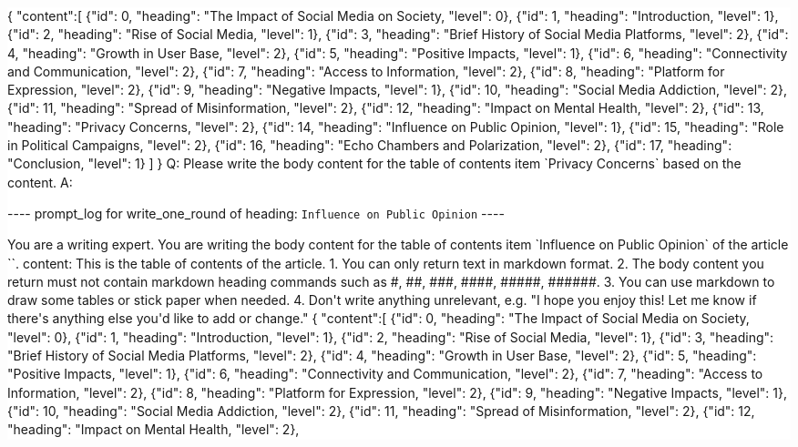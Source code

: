 </constraints>
<content>
{
	"content":[
		{"id": 0, "heading": "The Impact of Social Media on Society, "level": 0},
		{"id": 1, "heading": "Introduction, "level": 1},
		{"id": 2, "heading": "Rise of Social Media, "level": 1},
		{"id": 3, "heading": "Brief History of Social Media Platforms, "level": 2},
		{"id": 4, "heading": "Growth in User Base, "level": 2},
		{"id": 5, "heading": "Positive Impacts, "level": 1},
		{"id": 6, "heading": "Connectivity and Communication, "level": 2},
		{"id": 7, "heading": "Access to Information, "level": 2},
		{"id": 8, "heading": "Platform for Expression, "level": 2},
		{"id": 9, "heading": "Negative Impacts, "level": 1},
		{"id": 10, "heading": "Social Media Addiction, "level": 2},
		{"id": 11, "heading": "Spread of Misinformation, "level": 2},
		{"id": 12, "heading": "Impact on Mental Health, "level": 2},
		{"id": 13, "heading": "Privacy Concerns, "level": 2},
		{"id": 14, "heading": "Influence on Public Opinion, "level": 1},
		{"id": 15, "heading": "Role in Political Campaigns, "level": 2},
		{"id": 16, "heading": "Echo Chambers and Polarization, "level": 2},
		{"id": 17, "heading": "Conclusion, "level": 1}
	]
}
</content>
<task>
Q: Please write the body content for the table of contents item `Privacy Concerns` based on the content.
A:


---- prompt_log for write_one_round of heading: `Influence on Public Opinion` ----

<role>
You are a writing expert.
</role>
<rule>
You are writing the body content for the table of contents item `Influence on Public Opinion` of the article `<The Impact of Social Media on Society>`.
content: This is the table of contents of the article.
</rule>
<constraints>
1. You can only return text in markdown format.
2. The body content you return must not contain markdown heading commands such as #, ##, ###, ####, #####, ######.
3. You can use markdown to draw some tables or stick paper when needed.
4. Don't write anything unrelevant, e.g. "I hope you enjoy this! Let me know if there's anything else you'd like to add or change."
</constraints>
<content>
{
	"content":[
		{"id": 0, "heading": "The Impact of Social Media on Society, "level": 0},
		{"id": 1, "heading": "Introduction, "level": 1},
		{"id": 2, "heading": "Rise of Social Media, "level": 1},
		{"id": 3, "heading": "Brief History of Social Media Platforms, "level": 2},
		{"id": 4, "heading": "Growth in User Base, "level": 2},
		{"id": 5, "heading": "Positive Impacts, "level": 1},
		{"id": 6, "heading": "Connectivity and Communication, "level": 2},
		{"id": 7, "heading": "Access to Information, "level": 2},
		{"id": 8, "heading": "Platform for Expression, "level": 2},
		{"id": 9, "heading": "Negative Impacts, "level": 1},
		{"id": 10, "heading": "Social Media Addiction, "level": 2},
		{"id": 11, "heading": "Spread of Misinformation, "level": 2},
		{"id": 12, "heading": "Impact on Mental Health, "level": 2},